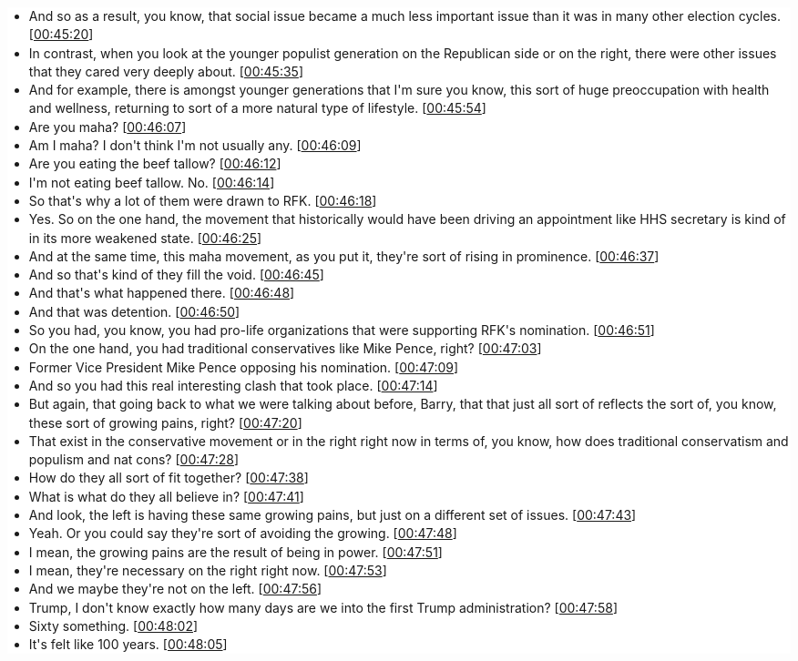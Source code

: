 *  And so as a result, you know, that social issue became a much less important issue than it was in many other election cycles. [[00:45:20](https://www.youtube.com/watch?v=_yH5GNe1Xqo&t=2720.0s)]
*  In contrast, when you look at the younger populist generation on the Republican side or on the right, there were other issues that they cared very deeply about. [[00:45:35](https://www.youtube.com/watch?v=_yH5GNe1Xqo&t=2735.0s)]
*  And for example, there is amongst younger generations that I'm sure you know, this sort of huge preoccupation with health and wellness, returning to sort of a more natural type of lifestyle. [[00:45:54](https://www.youtube.com/watch?v=_yH5GNe1Xqo&t=2754.0s)]
*  Are you maha? [[00:46:07](https://www.youtube.com/watch?v=_yH5GNe1Xqo&t=2767.0s)]
*  Am I maha? I don't think I'm not usually any. [[00:46:09](https://www.youtube.com/watch?v=_yH5GNe1Xqo&t=2769.0s)]
*  Are you eating the beef tallow? [[00:46:12](https://www.youtube.com/watch?v=_yH5GNe1Xqo&t=2772.0s)]
*  I'm not eating beef tallow. No. [[00:46:14](https://www.youtube.com/watch?v=_yH5GNe1Xqo&t=2774.0s)]
*  So that's why a lot of them were drawn to RFK. [[00:46:18](https://www.youtube.com/watch?v=_yH5GNe1Xqo&t=2778.0s)]
*  Yes. So on the one hand, the movement that historically would have been driving an appointment like HHS secretary is kind of in its more weakened state. [[00:46:25](https://www.youtube.com/watch?v=_yH5GNe1Xqo&t=2785.0s)]
*  And at the same time, this maha movement, as you put it, they're sort of rising in prominence. [[00:46:37](https://www.youtube.com/watch?v=_yH5GNe1Xqo&t=2797.0s)]
*  And so that's kind of they fill the void. [[00:46:45](https://www.youtube.com/watch?v=_yH5GNe1Xqo&t=2805.0s)]
*  And that's what happened there. [[00:46:48](https://www.youtube.com/watch?v=_yH5GNe1Xqo&t=2808.0s)]
*  And that was detention. [[00:46:50](https://www.youtube.com/watch?v=_yH5GNe1Xqo&t=2810.0s)]
*  So you had, you know, you had pro-life organizations that were supporting RFK's nomination. [[00:46:51](https://www.youtube.com/watch?v=_yH5GNe1Xqo&t=2811.0s)]
*  On the one hand, you had traditional conservatives like Mike Pence, right? [[00:47:03](https://www.youtube.com/watch?v=_yH5GNe1Xqo&t=2823.0s)]
*  Former Vice President Mike Pence opposing his nomination. [[00:47:09](https://www.youtube.com/watch?v=_yH5GNe1Xqo&t=2829.0s)]
*  And so you had this real interesting clash that took place. [[00:47:14](https://www.youtube.com/watch?v=_yH5GNe1Xqo&t=2834.0s)]
*  But again, that going back to what we were talking about before, Barry, that that just all sort of reflects the sort of, you know, these sort of growing pains, right? [[00:47:20](https://www.youtube.com/watch?v=_yH5GNe1Xqo&t=2840.0s)]
*  That exist in the conservative movement or in the right right now in terms of, you know, how does traditional conservatism and populism and nat cons? [[00:47:28](https://www.youtube.com/watch?v=_yH5GNe1Xqo&t=2848.0s)]
*  How do they all sort of fit together? [[00:47:38](https://www.youtube.com/watch?v=_yH5GNe1Xqo&t=2858.0s)]
*  What is what do they all believe in? [[00:47:41](https://www.youtube.com/watch?v=_yH5GNe1Xqo&t=2861.0s)]
*  And look, the left is having these same growing pains, but just on a different set of issues. [[00:47:43](https://www.youtube.com/watch?v=_yH5GNe1Xqo&t=2863.0s)]
*  Yeah. Or you could say they're sort of avoiding the growing. [[00:47:48](https://www.youtube.com/watch?v=_yH5GNe1Xqo&t=2868.0s)]
*  I mean, the growing pains are the result of being in power. [[00:47:51](https://www.youtube.com/watch?v=_yH5GNe1Xqo&t=2871.0s)]
*  I mean, they're necessary on the right right now. [[00:47:53](https://www.youtube.com/watch?v=_yH5GNe1Xqo&t=2873.0s)]
*  And we maybe they're not on the left. [[00:47:56](https://www.youtube.com/watch?v=_yH5GNe1Xqo&t=2876.0s)]
*  Trump, I don't know exactly how many days are we into the first Trump administration? [[00:47:58](https://www.youtube.com/watch?v=_yH5GNe1Xqo&t=2878.0s)]
*  Sixty something. [[00:48:02](https://www.youtube.com/watch?v=_yH5GNe1Xqo&t=2882.0s)]
*  It's felt like 100 years. [[00:48:05](https://www.youtube.com/watch?v=_yH5GNe1Xqo&t=2885.0s)]
